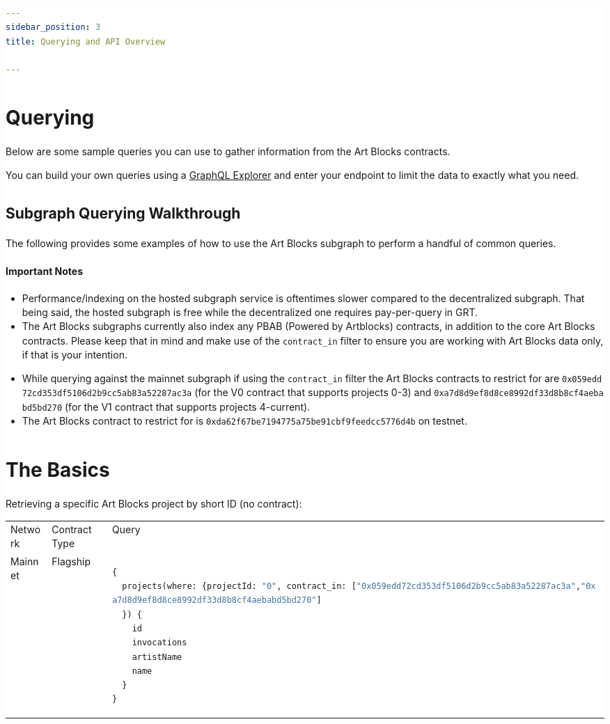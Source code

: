 ```yaml
---
sidebar_position: 3
title: Querying and API Overview

---
```


# Querying

Below are some sample queries you can use to gather information from the Art Blocks contracts.

You can build your own queries using a [GraphQL Explorer](https://graphiql-online.com/graphiql) and enter your endpoint to limit the data to exactly what you need.

## Subgraph Querying Walkthrough

The following provides some examples of how to use the Art Blocks subgraph to perform a handful of common queries.

#### Important Notes

- Performance/indexing on the hosted subgraph service is oftentimes slower compared to the decentralized subgraph. That being said, the hosted subgraph is free while the decentralized one requires pay-per-query in GRT.
- The Art Blocks subgraphs currently also index any PBAB (Powered by Artblocks) contracts, in addition to the core Art Blocks contracts. Please keep that in mind and make use of the `contract_in` filter to ensure you are working with Art Blocks data only, if that is your intention.
* While querying against the mainnet subgraph if using the `contract_in` filter the Art Blocks contracts to restrict for are `0x059edd72cd353df5106d2b9cc5ab83a52287ac3a` (for the V0 contract that supports projects 0-3) and `0xa7d8d9ef8d8ce8992df33d8b8cf4aebabd5bd270` (for the V1 contract that supports projects 4-current). 
* The Art Blocks contract to restrict for is `0xda62f67be7194775a75be91cbf9feedcc5776d4b` on testnet.

# The Basics

Retrieving a specific Art Blocks project by short ID (no contract):

<table>
<tr>
<td> Network </td> <td> Contract Type </td> <td style="width:700px"> Query </td>
</tr>
<tr>
<td> Mainnet </td> <td> Flagship </td>
<td>

```graphql
{
  projects(where: {projectId: "0", contract_in: ["0x059edd72cd353df5106d2b9cc5ab83a52287ac3a","0xa7d8d9ef8d8ce8992df33d8b8cf4aebabd5bd270"]
  }) {
    id
    invocations
    artistName
    name
  }
}
```
